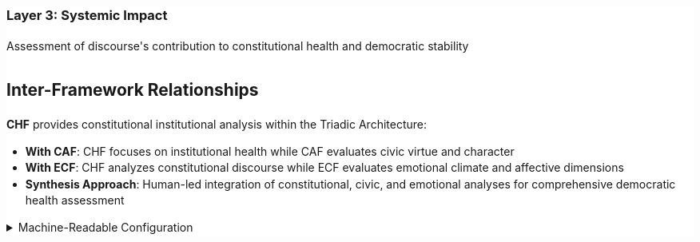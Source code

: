 ### Layer 3: Systemic Impact
Assessment of discourse's contribution to constitutional health and democratic stability

## Inter-Framework Relationships

**CHF** provides constitutional institutional analysis within the Triadic Architecture:
- **With CAF**: CHF focuses on institutional health while CAF evaluates civic virtue and character
- **With ECF**: CHF analyzes constitutional discourse while ECF evaluates emotional climate and affective dimensions
- **Synthesis Approach**: Human-led integration of constitutional, civic, and emotional analyses for comprehensive democratic health assessment

<details><summary>Machine-Readable Configuration</summary></details>